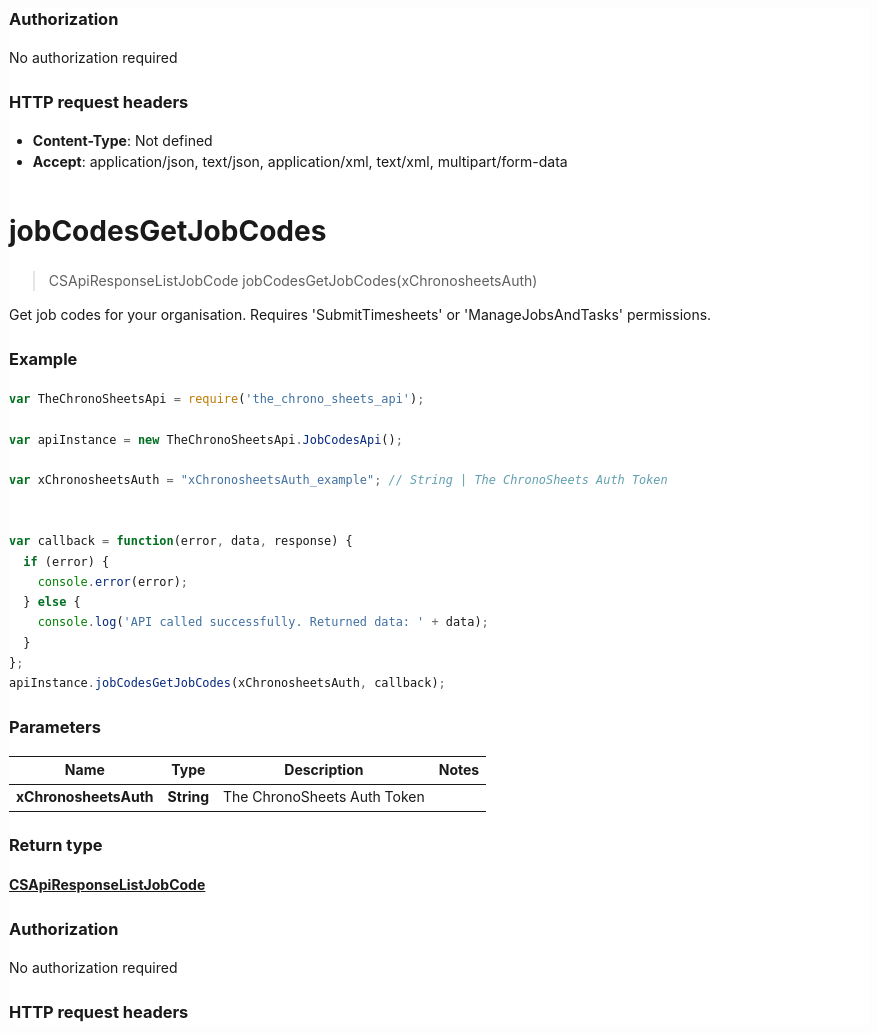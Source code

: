 ### Authorization

No authorization required

### HTTP request headers

 - **Content-Type**: Not defined
 - **Accept**: application/json, text/json, application/xml, text/xml, multipart/form-data

<a name="jobCodesGetJobCodes"></a>
# **jobCodesGetJobCodes**
> CSApiResponseListJobCode jobCodesGetJobCodes(xChronosheetsAuth)

Get job codes for your organisation.    Requires &#39;SubmitTimesheets&#39; or &#39;ManageJobsAndTasks&#39; permissions.

### Example
```javascript
var TheChronoSheetsApi = require('the_chrono_sheets_api');

var apiInstance = new TheChronoSheetsApi.JobCodesApi();

var xChronosheetsAuth = "xChronosheetsAuth_example"; // String | The ChronoSheets Auth Token


var callback = function(error, data, response) {
  if (error) {
    console.error(error);
  } else {
    console.log('API called successfully. Returned data: ' + data);
  }
};
apiInstance.jobCodesGetJobCodes(xChronosheetsAuth, callback);
```

### Parameters

Name | Type | Description  | Notes
------------- | ------------- | ------------- | -------------
 **xChronosheetsAuth** | **String**| The ChronoSheets Auth Token | 

### Return type

[**CSApiResponseListJobCode**](CSApiResponseListJobCode.md)

### Authorization

No authorization required

### HTTP request headers
